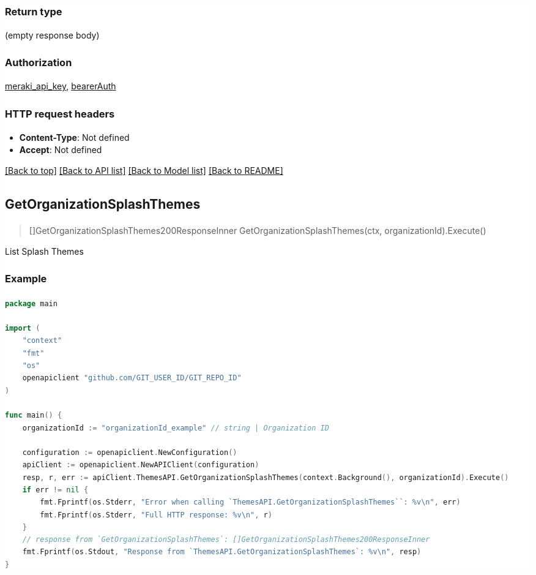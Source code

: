 

### Return type

 (empty response body)

### Authorization

[meraki_api_key](../README.md#meraki_api_key), [bearerAuth](../README.md#bearerAuth)

### HTTP request headers

- **Content-Type**: Not defined
- **Accept**: Not defined

[[Back to top]](#) [[Back to API list]](../README.md#documentation-for-api-endpoints)
[[Back to Model list]](../README.md#documentation-for-models)
[[Back to README]](../README.md)


## GetOrganizationSplashThemes

> []GetOrganizationSplashThemes200ResponseInner GetOrganizationSplashThemes(ctx, organizationId).Execute()

List Splash Themes



### Example

```go
package main

import (
	"context"
	"fmt"
	"os"
	openapiclient "github.com/GIT_USER_ID/GIT_REPO_ID"
)

func main() {
	organizationId := "organizationId_example" // string | Organization ID

	configuration := openapiclient.NewConfiguration()
	apiClient := openapiclient.NewAPIClient(configuration)
	resp, r, err := apiClient.ThemesAPI.GetOrganizationSplashThemes(context.Background(), organizationId).Execute()
	if err != nil {
		fmt.Fprintf(os.Stderr, "Error when calling `ThemesAPI.GetOrganizationSplashThemes``: %v\n", err)
		fmt.Fprintf(os.Stderr, "Full HTTP response: %v\n", r)
	}
	// response from `GetOrganizationSplashThemes`: []GetOrganizationSplashThemes200ResponseInner
	fmt.Fprintf(os.Stdout, "Response from `ThemesAPI.GetOrganizationSplashThemes`: %v\n", resp)
}
```

